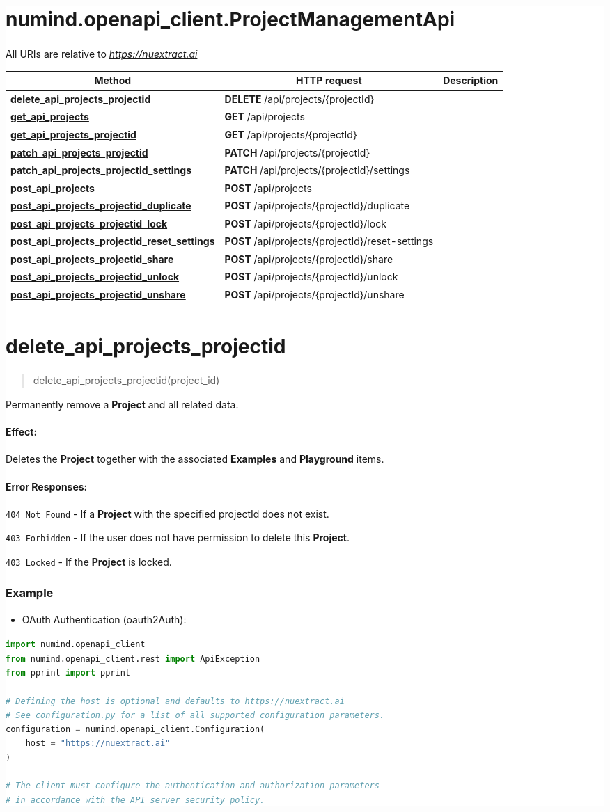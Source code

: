 # numind.openapi_client.ProjectManagementApi

All URIs are relative to *https://nuextract.ai*

Method | HTTP request | Description
------------- | ------------- | -------------
[**delete_api_projects_projectid**](ProjectManagementApi.md#delete_api_projects_projectid) | **DELETE** /api/projects/{projectId} | 
[**get_api_projects**](ProjectManagementApi.md#get_api_projects) | **GET** /api/projects | 
[**get_api_projects_projectid**](ProjectManagementApi.md#get_api_projects_projectid) | **GET** /api/projects/{projectId} | 
[**patch_api_projects_projectid**](ProjectManagementApi.md#patch_api_projects_projectid) | **PATCH** /api/projects/{projectId} | 
[**patch_api_projects_projectid_settings**](ProjectManagementApi.md#patch_api_projects_projectid_settings) | **PATCH** /api/projects/{projectId}/settings | 
[**post_api_projects**](ProjectManagementApi.md#post_api_projects) | **POST** /api/projects | 
[**post_api_projects_projectid_duplicate**](ProjectManagementApi.md#post_api_projects_projectid_duplicate) | **POST** /api/projects/{projectId}/duplicate | 
[**post_api_projects_projectid_lock**](ProjectManagementApi.md#post_api_projects_projectid_lock) | **POST** /api/projects/{projectId}/lock | 
[**post_api_projects_projectid_reset_settings**](ProjectManagementApi.md#post_api_projects_projectid_reset_settings) | **POST** /api/projects/{projectId}/reset-settings | 
[**post_api_projects_projectid_share**](ProjectManagementApi.md#post_api_projects_projectid_share) | **POST** /api/projects/{projectId}/share | 
[**post_api_projects_projectid_unlock**](ProjectManagementApi.md#post_api_projects_projectid_unlock) | **POST** /api/projects/{projectId}/unlock | 
[**post_api_projects_projectid_unshare**](ProjectManagementApi.md#post_api_projects_projectid_unshare) | **POST** /api/projects/{projectId}/unshare | 


# **delete_api_projects_projectid**
> delete_api_projects_projectid(project_id)


Permanently remove a **Project** and all related data.


#### Effect:
Deletes the **Project** together with the associated **Examples** and **Playground** items.


#### Error Responses:
`404 Not Found` - If a **Project** with the specified projectId does not exist.

`403 Forbidden` - If the user does not have permission to delete this **Project**.

`403 Locked` - If the **Project** is locked.
  

### Example

* OAuth Authentication (oauth2Auth):

```python
import numind.openapi_client
from numind.openapi_client.rest import ApiException
from pprint import pprint

# Defining the host is optional and defaults to https://nuextract.ai
# See configuration.py for a list of all supported configuration parameters.
configuration = numind.openapi_client.Configuration(
    host = "https://nuextract.ai"
)

# The client must configure the authentication and authorization parameters
# in accordance with the API server security policy.
```